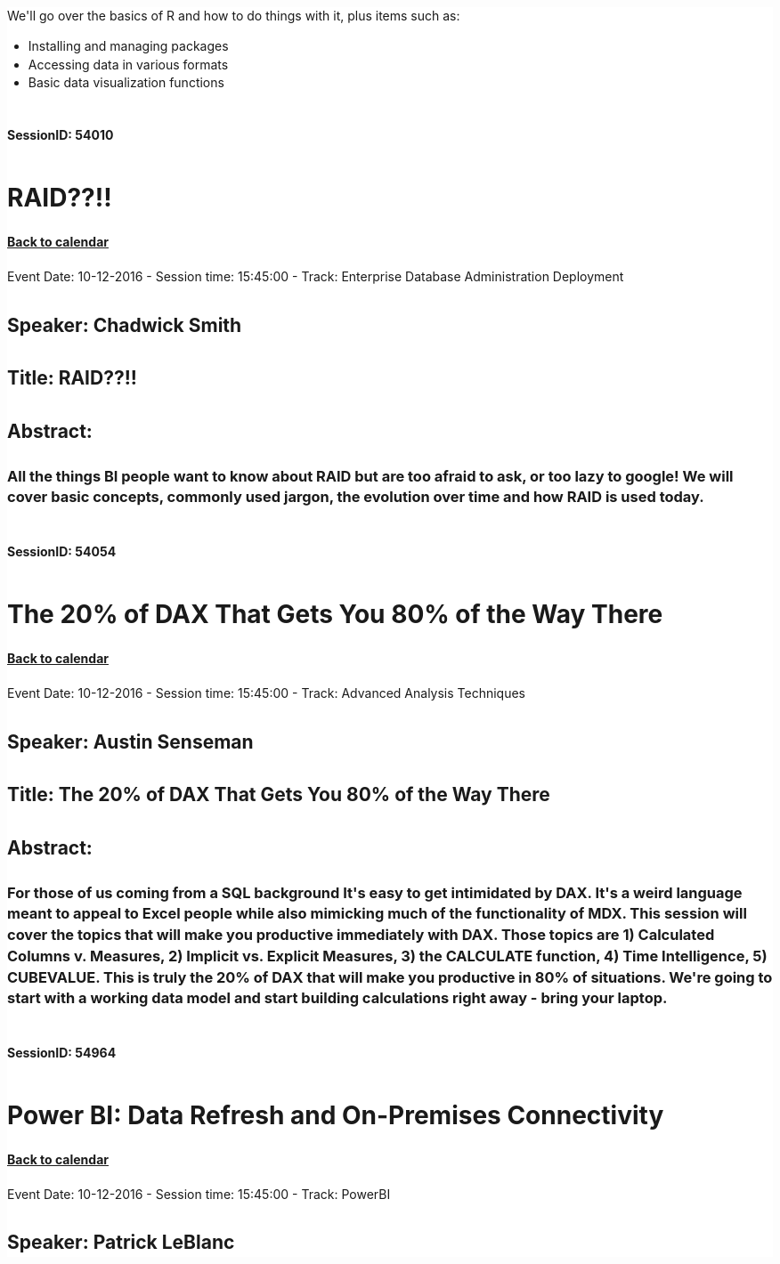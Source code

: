 We'll go over the basics of R and how to do things with it, plus items such as:

- Installing and managing packages
- Accessing data in various formats
- Basic data visualization functions
#  
#### SessionID: 54010
# RAID??!!
#### [Back to calendar](#SQLSaturday-#578---Atlanta---BI-Edition-2016)
Event Date: 10-12-2016 - Session time: 15:45:00 - Track: Enterprise Database Administration  Deployment
## Speaker: Chadwick Smith
## Title: RAID??!!
## Abstract:
### All the things BI people want to know about RAID but are too afraid to ask, or too lazy to google!  We will cover basic concepts, commonly used jargon, the evolution over time and how RAID is used today.
#  
#### SessionID: 54054
# The 20% of DAX That Gets You 80% of the Way There
#### [Back to calendar](#SQLSaturday-#578---Atlanta---BI-Edition-2016)
Event Date: 10-12-2016 - Session time: 15:45:00 - Track: Advanced Analysis Techniques
## Speaker: Austin Senseman
## Title: The 20% of DAX That Gets You 80% of the Way There
## Abstract:
### For those of us coming from a SQL background It's easy to get intimidated by DAX.  It's a weird language meant to appeal to Excel people while also mimicking much of the functionality of MDX.  This session will cover the topics that will make you productive immediately with DAX.  Those topics are 1) Calculated Columns v. Measures, 2) Implicit vs. Explicit Measures, 3) the CALCULATE function, 4) Time Intelligence,  5) CUBEVALUE.  This is truly the 20% of DAX that will make you productive in 80% of situations.  We're going to start with a working data model and start building calculations right away - bring your laptop.
#  
#### SessionID: 54964
# Power BI:  Data Refresh and On-Premises Connectivity
#### [Back to calendar](#SQLSaturday-#578---Atlanta---BI-Edition-2016)
Event Date: 10-12-2016 - Session time: 15:45:00 - Track: PowerBI
## Speaker: Patrick LeBlanc